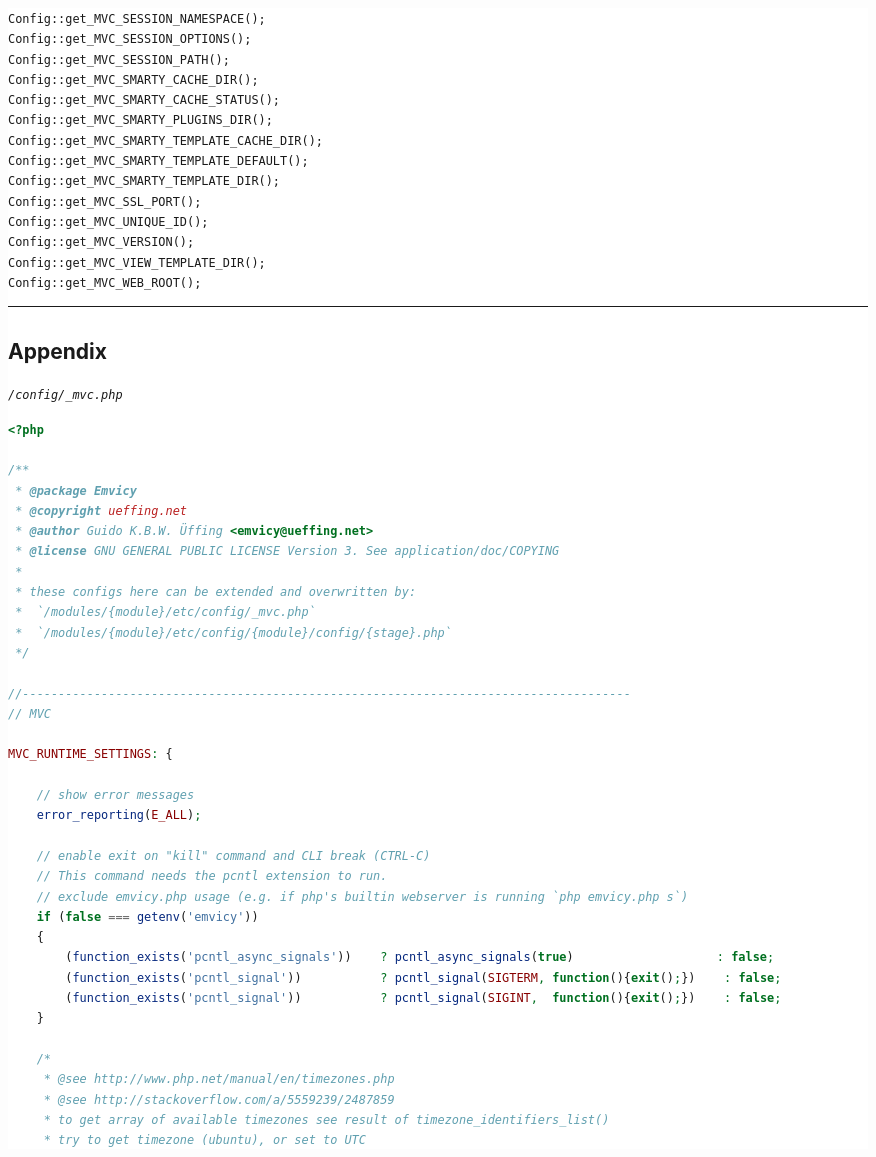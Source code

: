 ~~~
Config::get_MVC_SESSION_NAMESPACE();
Config::get_MVC_SESSION_OPTIONS();
Config::get_MVC_SESSION_PATH();
Config::get_MVC_SMARTY_CACHE_DIR();
Config::get_MVC_SMARTY_CACHE_STATUS();
Config::get_MVC_SMARTY_PLUGINS_DIR();
Config::get_MVC_SMARTY_TEMPLATE_CACHE_DIR();
Config::get_MVC_SMARTY_TEMPLATE_DEFAULT();
Config::get_MVC_SMARTY_TEMPLATE_DIR();
Config::get_MVC_SSL_PORT();
Config::get_MVC_UNIQUE_ID();
Config::get_MVC_VERSION();
Config::get_MVC_VIEW_TEMPLATE_DIR();
Config::get_MVC_WEB_ROOT();
~~~

---

<a id="appendix"></a>
## Appendix

<a id="Emvicy-config-folder-example"></a>
*`/config/_mvc.php`*  
~~~php
<?php

/**
 * @package Emvicy
 * @copyright ueffing.net
 * @author Guido K.B.W. Üffing <emvicy@ueffing.net>
 * @license GNU GENERAL PUBLIC LICENSE Version 3. See application/doc/COPYING
 *
 * these configs here can be extended and overwritten by:
 *  `/modules/{module}/etc/config/_mvc.php`
 *  `/modules/{module}/etc/config/{module}/config/{stage}.php`
 */

//-------------------------------------------------------------------------------------
// MVC

MVC_RUNTIME_SETTINGS: {

    // show error messages
    error_reporting(E_ALL);

    // enable exit on "kill" command and CLI break (CTRL-C)
    // This command needs the pcntl extension to run.
    // exclude emvicy.php usage (e.g. if php's builtin webserver is running `php emvicy.php s`)
    if (false === getenv('emvicy'))
    {
        (function_exists('pcntl_async_signals'))    ? pcntl_async_signals(true)                    : false;
        (function_exists('pcntl_signal'))           ? pcntl_signal(SIGTERM, function(){exit();})    : false;
        (function_exists('pcntl_signal'))           ? pcntl_signal(SIGINT,  function(){exit();})    : false;
    }

    /*
     * @see http://www.php.net/manual/en/timezones.php
     * @see http://stackoverflow.com/a/5559239/2487859
     * to get array of available timezones see result of timezone_identifiers_list()
     * try to get timezone (ubuntu), or set to UTC
~~~